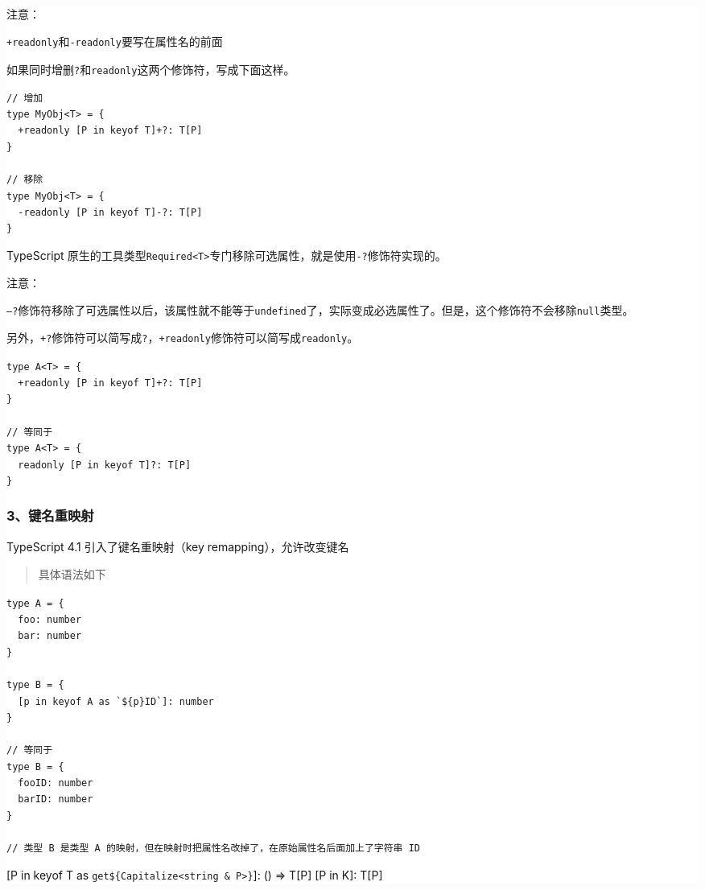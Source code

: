 注意：

`+readonly`和`-readonly`要写在属性名的前面

如果同时增删`?`和`readonly`这两个修饰符，写成下面这样。

```tsx
// 增加
type MyObj<T> = {
  +readonly [P in keyof T]+?: T[P]
}

// 移除
type MyObj<T> = {
  -readonly [P in keyof T]-?: T[P]
}
```

TypeScript 原生的工具类型`Required<T>`专门移除可选属性，就是使用`-?`修饰符实现的。

注意：

`–?`修饰符移除了可选属性以后，该属性就不能等于`undefined`了，实际变成必选属性了。但是，这个修饰符不会移除`null`类型。

另外，`+?`修饰符可以简写成`?`，`+readonly`修饰符可以简写成`readonly`。

```tsx
type A<T> = {
  +readonly [P in keyof T]+?: T[P]
}

// 等同于
type A<T> = {
  readonly [P in keyof T]?: T[P]
}
```

### 3、键名重映射

TypeScript 4.1 引入了键名重映射（key remapping），允许改变键名

> 具体语法如下

```tsx
type A = {
  foo: number
  bar: number
}

type B = {
  [p in keyof A as `${p}ID`]: number
}

// 等同于
type B = {
  fooID: number
  barID: number
}

// 类型 B 是类型 A 的映射，但在映射时把属性名改掉了，在原始属性名后面加上了字符串 ID
```


  [prop: number]: number
  [prop: string]: number
  [Prop in keyof Obj]: boolean
  [Prop in U]: number
  [key: string]: number
  [prop in keyof A]: string
  [prop in keyof A]: A[prop]
  [Property in keyof Type]: boolean
  [P in 0 | 1 | 2]: string
  [p in 'foo']: number
  [p in string]: boolean
  [p: string]: boolean
  [Prop in keyof A]: A[Prop]
  [P in keyof T as `get${Capitalize<string & P>}`]: () => T[P]
  [P in K]: T[P]